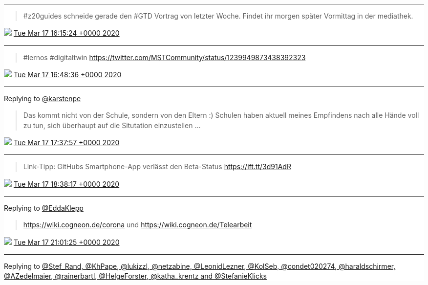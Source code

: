 ----

> #z20guides schneide gerade den #GTD Vortrag von letzter Woche. Findet ihr morgen später Vormittag in der mediathek.

<img src="media/tweet.ico" width="12" /> [Tue Mar 17 16:15:24 +0000 2020](https://twitter.com/SimonDueckert/status/1239948458976579585)

----

> #lernos #digitaltwin https://twitter.com/MSTCommunity/status/1239949873438392323

<img src="media/tweet.ico" width="12" /> [Tue Mar 17 16:48:36 +0000 2020](https://twitter.com/SimonDueckert/status/1239956813199675393)

----

Replying to [@karstenpe](https://twitter.com/karstenpe/status/1239967438650761217)

> Das kommt nicht von der Schule, sondern von den Eltern :) Schulen haben aktuell meines Empfindens nach alle Hände voll zu tun, sich überhaupt auf die Situtation einzustellen ...

<img src="media/tweet.ico" width="12" /> [Tue Mar 17 17:37:57 +0000 2020](https://twitter.com/SimonDueckert/status/1239969233942896643)

----

> Link-Tipp: GitHubs Smartphone-App verlässt den Beta-Status https://ift.tt/3d91AdR

<img src="media/tweet.ico" width="12" /> [Tue Mar 17 18:38:17 +0000 2020](https://twitter.com/SimonDueckert/status/1239984419089387520)

----

Replying to [@EddaKlepp](https://twitter.com/EddaKlepp/status/1239812087775473664)

> https://wiki.cogneon.de/corona und https://wiki.cogneon.de/Telearbeit

<img src="media/tweet.ico" width="12" /> [Tue Mar 17 21:01:25 +0000 2020](https://twitter.com/SimonDueckert/status/1240020439092604930)

----

Replying to [@Stef_Rand, @KhPape, @lukizzl, @netzabine, @LeonidLezner, @KolSeb, @condet020274, @haraldschirmer, @AZedelmaier, @rainerbartl, @HelgeForster, @katha_krentz and @StefanieKlicks](https://twitter.com/Stef_Rand/status/1240005477947396096)

